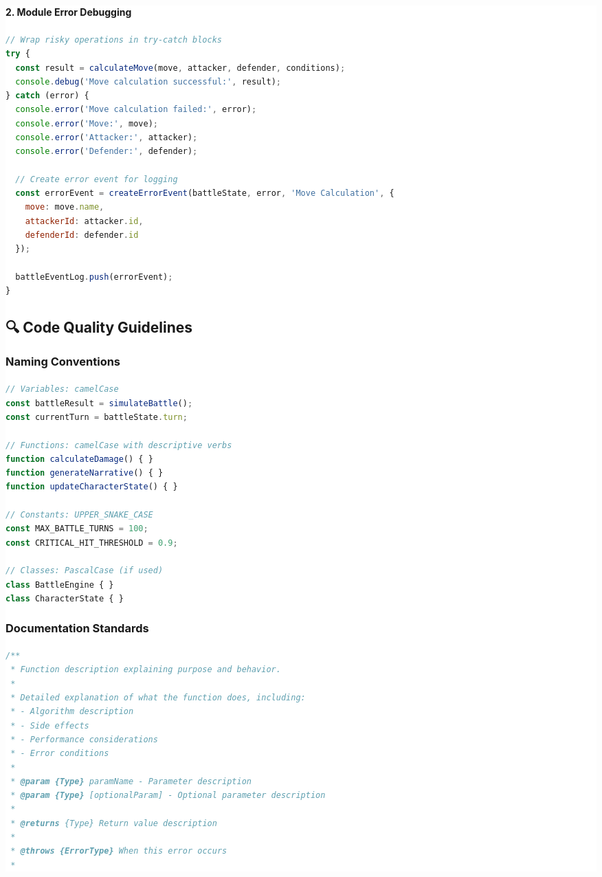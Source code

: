 #### 2. Module Error Debugging
```javascript
// Wrap risky operations in try-catch blocks
try {
  const result = calculateMove(move, attacker, defender, conditions);
  console.debug('Move calculation successful:', result);
} catch (error) {
  console.error('Move calculation failed:', error);
  console.error('Move:', move);
  console.error('Attacker:', attacker);
  console.error('Defender:', defender);
  
  // Create error event for logging
  const errorEvent = createErrorEvent(battleState, error, 'Move Calculation', {
    move: move.name,
    attackerId: attacker.id,
    defenderId: defender.id
  });
  
  battleEventLog.push(errorEvent);
}
```

## 🔍 Code Quality Guidelines

### Naming Conventions
```javascript
// Variables: camelCase
const battleResult = simulateBattle();
const currentTurn = battleState.turn;

// Functions: camelCase with descriptive verbs
function calculateDamage() { }
function generateNarrative() { }
function updateCharacterState() { }

// Constants: UPPER_SNAKE_CASE
const MAX_BATTLE_TURNS = 100;
const CRITICAL_HIT_THRESHOLD = 0.9;

// Classes: PascalCase (if used)
class BattleEngine { }
class CharacterState { }
```

### Documentation Standards
```javascript
/**
 * Function description explaining purpose and behavior.
 * 
 * Detailed explanation of what the function does, including:
 * - Algorithm description
 * - Side effects
 * - Performance considerations
 * - Error conditions
 * 
 * @param {Type} paramName - Parameter description
 * @param {Type} [optionalParam] - Optional parameter description
 * 
 * @returns {Type} Return value description
 * 
 * @throws {ErrorType} When this error occurs
 * 
```